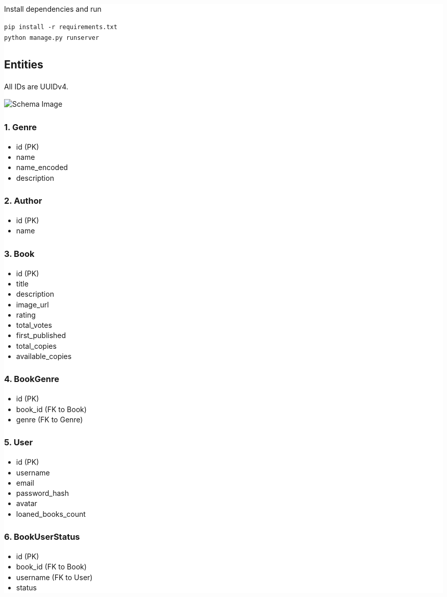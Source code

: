 Install dependencies and run

```
pip install -r requirements.txt
python manage.py runserver
```

## Entities

All IDs are UUIDv4.

<picture>
    <source srcset="db-schema.png">
    <img alt='Schema Image' width='670' height='310' />
</picture>

### 1. **Genre**
- id (PK)
- name
- name_encoded
- description

### 2. **Author**
- id (PK)
- name

### 3. **Book**
- id (PK)
- title
- description
- image_url
- rating
- total_votes
- first_published
- total_copies
- available_copies

### 4. **BookGenre**
- id (PK)
- book_id (FK to Book)
- genre (FK to Genre)

### 5. **User**
- id (PK)
- username
- email
- password_hash
- avatar
- loaned_books_count

### 6. **BookUserStatus**
- id (PK)
- book_id (FK to Book)
- username (FK to User)
- status
